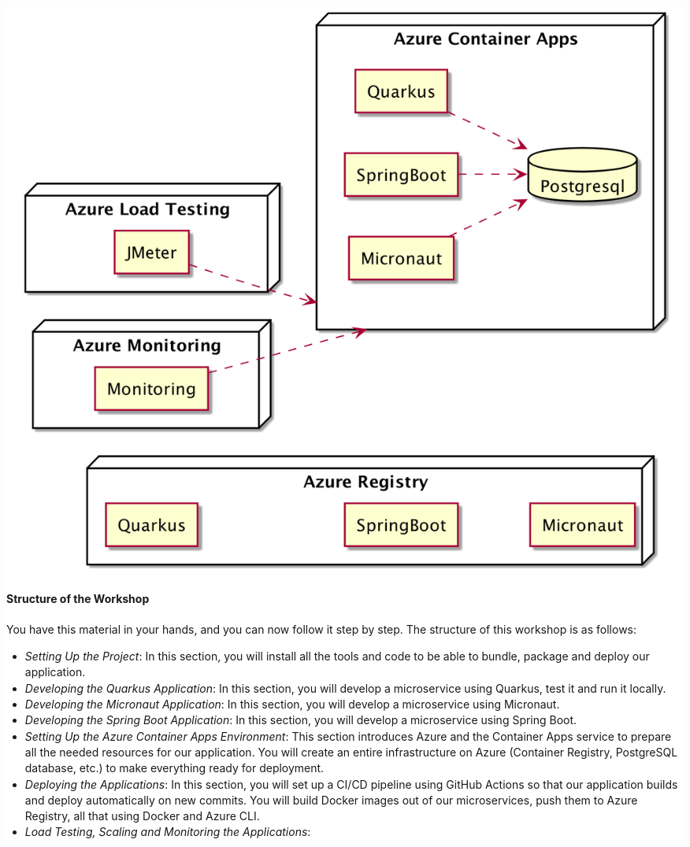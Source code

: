![welcome deploy](./assets/welcome-deploy.png)

#### Structure of the Workshop

You have this material in your hands, and you can now follow it step by step.
The structure of this workshop is as follows:

- *Setting Up the Project*:
In this section, you will install all the tools and code to be able to bundle, package and deploy our application.
- *Developing the Quarkus Application*:
In this section, you will develop a microservice using Quarkus, test it and run it locally.
- *Developing the Micronaut Application*:
In this section, you will develop a microservice using Micronaut.
- *Developing the Spring Boot Application*:
In this section, you will develop a microservice using Spring Boot.
- *Setting Up the Azure Container Apps Environment*:
This section introduces Azure and the Container Apps service to prepare all the needed resources for our application.
You will create an entire infrastructure on Azure (Container Registry, PostgreSQL database, etc.) to make everything ready for deployment.
- *Deploying the Applications*:
In this section, you will set up a CI/CD pipeline using GitHub Actions so that our application builds and deploy automatically on new commits.
You will build Docker images out of our microservices, push them to Azure Registry, all that using Docker and Azure CLI.
- *Load Testing, Scaling and Monitoring the Applications*: